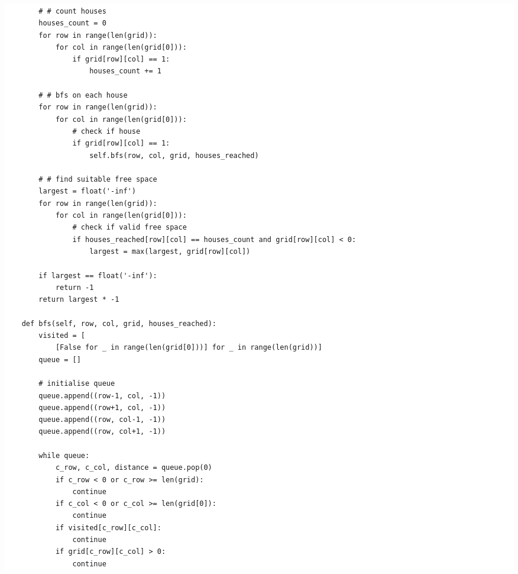             # # count houses
            houses_count = 0
            for row in range(len(grid)):
                for col in range(len(grid[0])):
                    if grid[row][col] == 1:
                        houses_count += 1
    
            # # bfs on each house
            for row in range(len(grid)):
                for col in range(len(grid[0])):
                    # check if house
                    if grid[row][col] == 1:
                        self.bfs(row, col, grid, houses_reached)
    
            # # find suitable free space
            largest = float('-inf')
            for row in range(len(grid)):
                for col in range(len(grid[0])):
                    # check if valid free space
                    if houses_reached[row][col] == houses_count and grid[row][col] < 0:
                        largest = max(largest, grid[row][col])
    
            if largest == float('-inf'):
                return -1
            return largest * -1
    
        def bfs(self, row, col, grid, houses_reached):
            visited = [
                [False for _ in range(len(grid[0]))] for _ in range(len(grid))]
            queue = []
    
            # initialise queue
            queue.append((row-1, col, -1))
            queue.append((row+1, col, -1))
            queue.append((row, col-1, -1))
            queue.append((row, col+1, -1))
    
            while queue:
                c_row, c_col, distance = queue.pop(0)
                if c_row < 0 or c_row >= len(grid):
                    continue
                if c_col < 0 or c_col >= len(grid[0]):
                    continue
                if visited[c_row][c_col]:
                    continue
                if grid[c_row][c_col] > 0:
                    continue
    